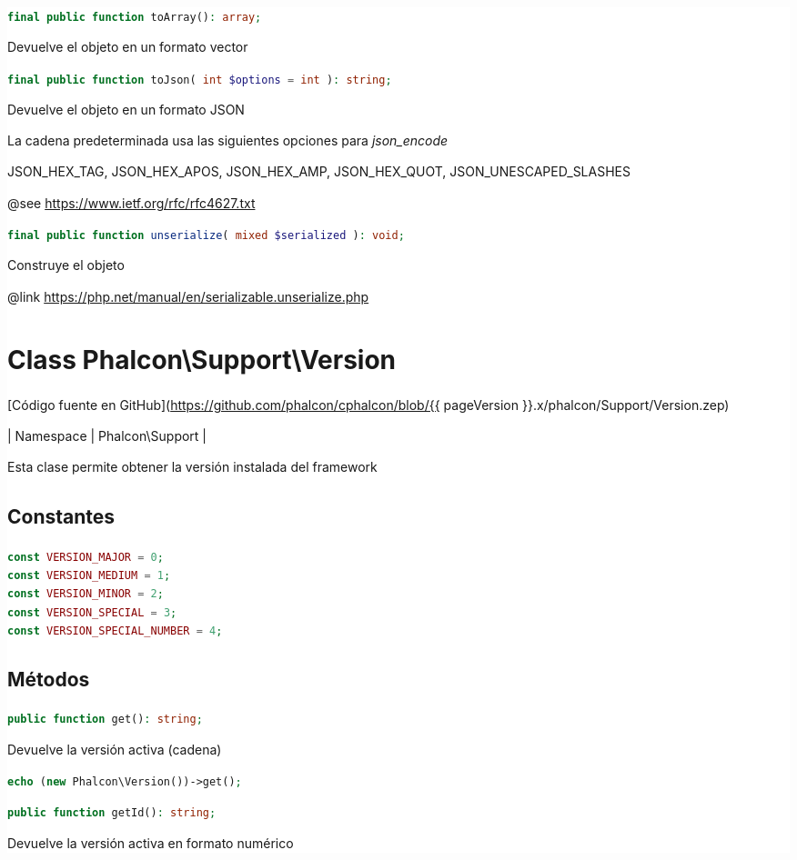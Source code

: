 
```php
final public function toArray(): array;
```
Devuelve el objeto en un formato vector


```php
final public function toJson( int $options = int ): string;
```
Devuelve el objeto en un formato JSON

La cadena predeterminada usa las siguientes opciones para *json_encode*

JSON_HEX_TAG, JSON_HEX_APOS, JSON_HEX_AMP, JSON_HEX_QUOT, JSON_UNESCAPED_SLASHES

@see https://www.ietf.org/rfc/rfc4627.txt


```php
final public function unserialize( mixed $serialized ): void;
```
Construye el objeto

@link https://php.net/manual/en/serializable.unserialize.php




<h1 id="support-version">Class Phalcon\Support\Version</h1>

[Código fuente en GitHub](https://github.com/phalcon/cphalcon/blob/{{ pageVersion }}.x/phalcon/Support/Version.zep)

| Namespace  | Phalcon\Support |

Esta clase permite obtener la versión instalada del framework


## Constantes
```php
const VERSION_MAJOR = 0;
const VERSION_MEDIUM = 1;
const VERSION_MINOR = 2;
const VERSION_SPECIAL = 3;
const VERSION_SPECIAL_NUMBER = 4;
```

## Métodos

```php
public function get(): string;
```
Devuelve la versión activa (cadena)

```php
echo (new Phalcon\Version())->get();
```


```php
public function getId(): string;
```
Devuelve la versión activa en formato numérico
